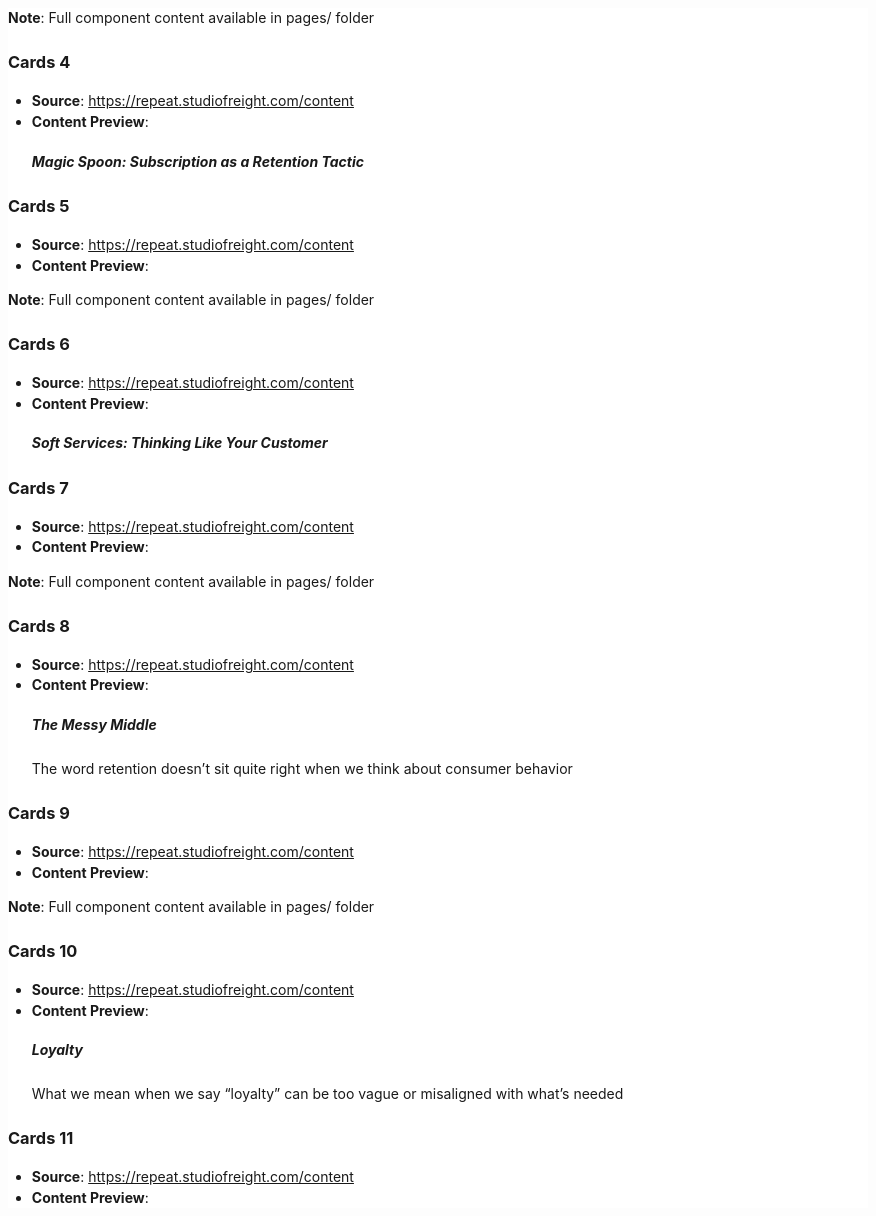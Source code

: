 **Note**: Full component content available in pages/ folder


### Cards 4
- **Source**: https://repeat.studiofreight.com/content
- **Content Preview**: <div class="card_bottom__ZnOV_"><h5 class="card_title__AfWFv h5">Magic Spoon: Subscription as a Retention Tactic</h5></div>


### Cards 5
- **Source**: https://repeat.studiofreight.com/content
- **Content Preview**: <div class="card_inner__42VZK"></div>

**Note**: Full component content available in pages/ folder


### Cards 6
- **Source**: https://repeat.studiofreight.com/content
- **Content Preview**: <div class="card_bottom__ZnOV_"><h5 class="card_title__AfWFv h5">Soft Services: Thinking Like Your Customer</h5></div>


### Cards 7
- **Source**: https://repeat.studiofreight.com/content
- **Content Preview**: <div class="content_cards-grid__hA8lb"></div>

**Note**: Full component content available in pages/ folder


### Cards 8
- **Source**: https://repeat.studiofreight.com/content
- **Content Preview**: <div class="card_bottom__ZnOV_"><h5 class="card_title__AfWFv h5">The Messy Middle</h5><p class="card_description__cSSDN p-s">The word retention doesn’t sit quite right when we think about consumer behavior</p></div>


### Cards 9
- **Source**: https://repeat.studiofreight.com/content
- **Content Preview**: <div class="card_inner__42VZK"></div>

**Note**: Full component content available in pages/ folder


### Cards 10
- **Source**: https://repeat.studiofreight.com/content
- **Content Preview**: <div class="card_bottom__ZnOV_"><h5 class="card_title__AfWFv h5">Loyalty</h5><p class="card_description__cSSDN p-s">What we mean when we say “loyalty” can be too vague or misaligned with what’s needed</p></div>


### Cards 11
- **Source**: https://repeat.studiofreight.com/content
- **Content Preview**: <div class="card_inner__42VZK"></div>
